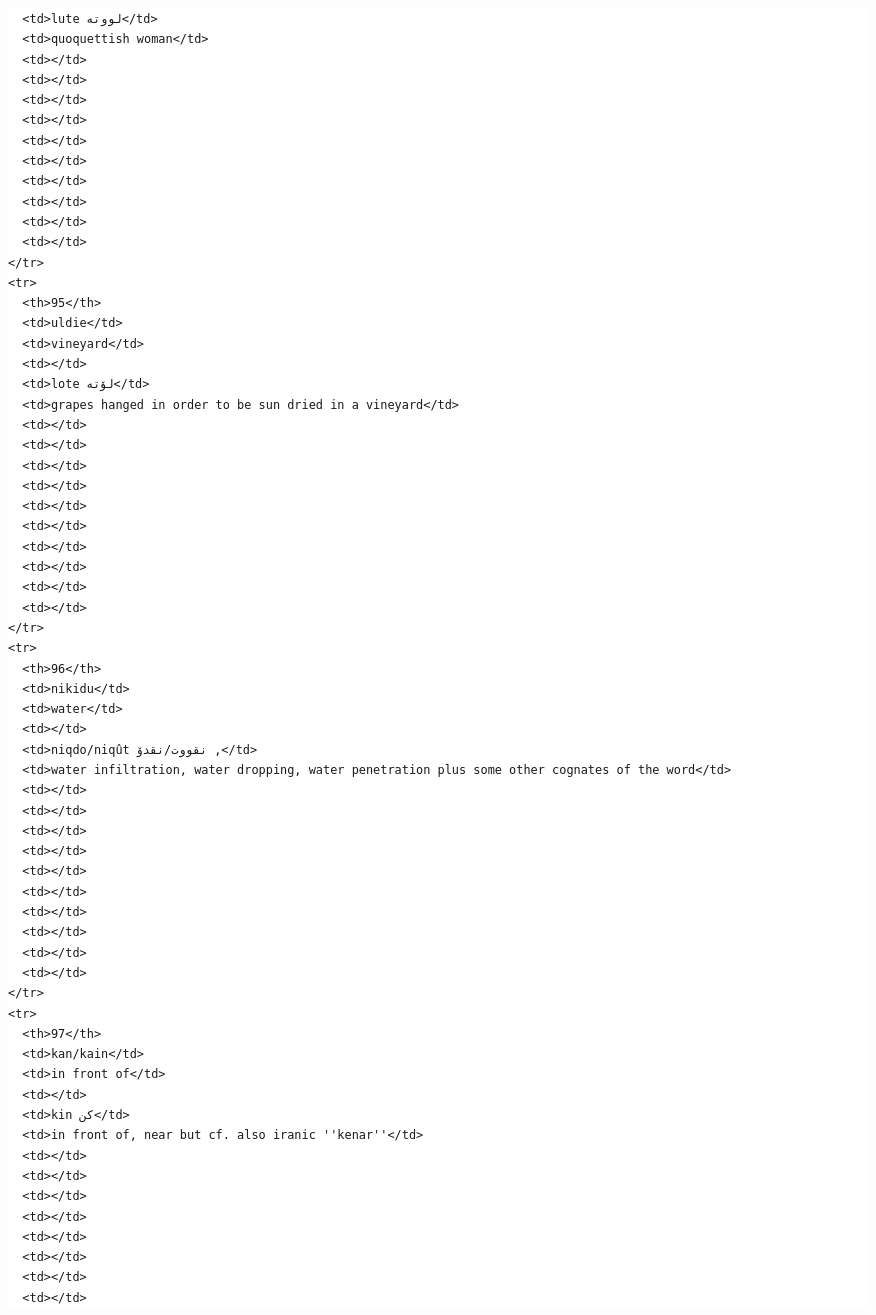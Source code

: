       <td>lute لووتە</td>
      <td>quoquettish woman</td>
      <td></td>
      <td></td>
      <td></td>
      <td></td>
      <td></td>
      <td></td>
      <td></td>
      <td></td>
      <td></td>
      <td></td>
    </tr>
    <tr>
      <th>95</th>
      <td>uldie</td>
      <td>vineyard</td>
      <td></td>
      <td>lote لۆتە</td>
      <td>grapes hanged in order to be sun dried in a vineyard</td>
      <td></td>
      <td></td>
      <td></td>
      <td></td>
      <td></td>
      <td></td>
      <td></td>
      <td></td>
      <td></td>
      <td></td>
    </tr>
    <tr>
      <th>96</th>
      <td>nikidu</td>
      <td>water</td>
      <td></td>
      <td>niqdo/niqût نقووت/نقدۆ ,</td>
      <td>water infiltration, water dropping, water penetration plus some other cognates of the word</td>
      <td></td>
      <td></td>
      <td></td>
      <td></td>
      <td></td>
      <td></td>
      <td></td>
      <td></td>
      <td></td>
      <td></td>
    </tr>
    <tr>
      <th>97</th>
      <td>kan/kain</td>
      <td>in front of</td>
      <td></td>
      <td>kin کن</td>
      <td>in front of, near but cf. also iranic ''kenar''</td>
      <td></td>
      <td></td>
      <td></td>
      <td></td>
      <td></td>
      <td></td>
      <td></td>
      <td></td>